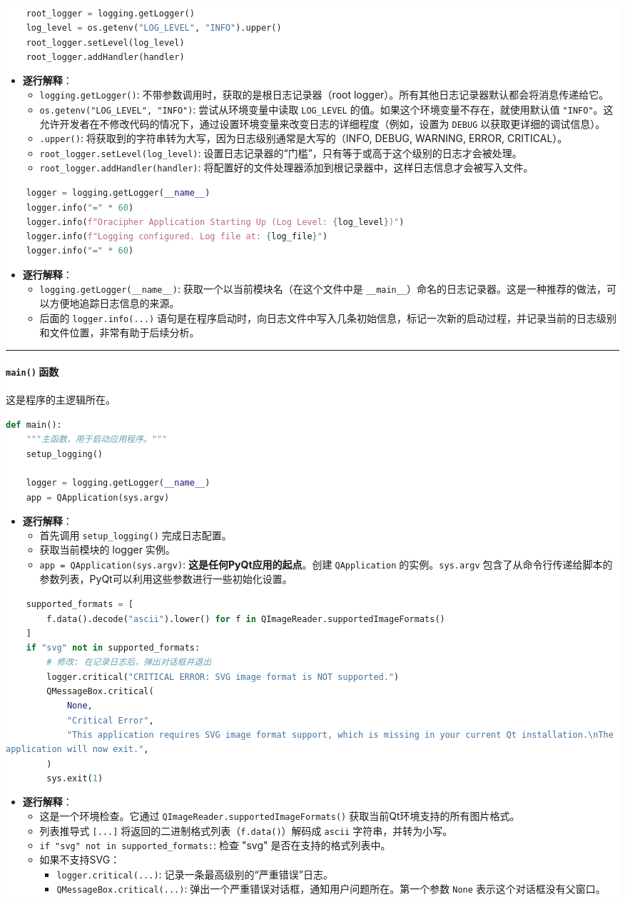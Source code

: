 ```python
    root_logger = logging.getLogger()
    log_level = os.getenv("LOG_LEVEL", "INFO").upper()
    root_logger.setLevel(log_level)
    root_logger.addHandler(handler)
```
*   **逐行解释**：
    *   `logging.getLogger()`: 不带参数调用时，获取的是根日志记录器（root logger）。所有其他日志记录器默认都会将消息传递给它。
    *   `os.getenv("LOG_LEVEL", "INFO")`: 尝试从环境变量中读取 `LOG_LEVEL` 的值。如果这个环境变量不存在，就使用默认值 `"INFO"`。这允许开发者在不修改代码的情况下，通过设置环境变量来改变日志的详细程度（例如，设置为 `DEBUG` 以获取更详细的调试信息）。
    *   `.upper()`: 将获取到的字符串转为大写，因为日志级别通常是大写的（INFO, DEBUG, WARNING, ERROR, CRITICAL）。
    *   `root_logger.setLevel(log_level)`: 设置日志记录器的“门槛”，只有等于或高于这个级别的日志才会被处理。
    *   `root_logger.addHandler(handler)`: 将配置好的文件处理器添加到根记录器中，这样日志信息才会被写入文件。

```python
    logger = logging.getLogger(__name__)
    logger.info("=" * 60)
    logger.info(f"Oracipher Application Starting Up (Log Level: {log_level})")
    logger.info(f"Logging configured. Log file at: {log_file}")
    logger.info("=" * 60)
```
*   **逐行解释**：
    *   `logging.getLogger(__name__)`: 获取一个以当前模块名（在这个文件中是 `__main__`）命名的日志记录器。这是一种推荐的做法，可以方便地追踪日志信息的来源。
    *   后面的 `logger.info(...)` 语句是在程序启动时，向日志文件中写入几条初始信息，标记一次新的启动过程，并记录当前的日志级别和文件位置，非常有助于后续分析。

---

#### **`main()` 函数**

这是程序的主逻辑所在。

```python
def main():
    """主函数，用于启动应用程序。"""
    setup_logging()

    logger = logging.getLogger(__name__)
    app = QApplication(sys.argv)
```
*   **逐行解释**：
    *   首先调用 `setup_logging()` 完成日志配置。
    *   获取当前模块的 logger 实例。
    *   `app = QApplication(sys.argv)`: **这是任何PyQt应用的起点**。创建 `QApplication` 的实例。`sys.argv` 包含了从命令行传递给脚本的参数列表，PyQt可以利用这些参数进行一些初始化设置。

```python
    supported_formats = [
        f.data().decode("ascii").lower() for f in QImageReader.supportedImageFormats()
    ]
    if "svg" not in supported_formats:
        # 修改: 在记录日志后，弹出对话框并退出
        logger.critical("CRITICAL ERROR: SVG image format is NOT supported.")
        QMessageBox.critical(
            None,
            "Critical Error",
            "This application requires SVG image format support, which is missing in your current Qt installation.\nThe application will now exit.",
        )
        sys.exit(1)
```
*   **逐行解释**：
    *   这是一个环境检查。它通过 `QImageReader.supportedImageFormats()` 获取当前Qt环境支持的所有图片格式。
    *   列表推导式 `[...]` 将返回的二进制格式列表（`f.data()`）解码成 `ascii` 字符串，并转为小写。
    *   `if "svg" not in supported_formats:`: 检查 "svg" 是否在支持的格式列表中。
    *   如果不支持SVG：
        *   `logger.critical(...)`: 记录一条最高级别的“严重错误”日志。
        *   `QMessageBox.critical(...)`: 弹出一个严重错误对话框，通知用户问题所在。第一个参数 `None` 表示这个对话框没有父窗口。